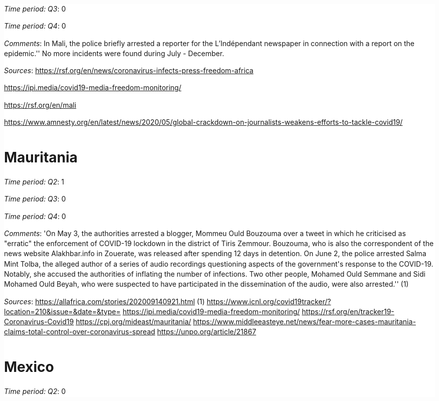  
*Time period: Q3*: 0

 
*Time period: Q4*: 0

 

*Comments*:
 In Mali, the police briefly arrested a reporter for the L’Indépendant newspaper in connection with a report on the epidemic.'' No more incidents were found during July - December. 

*Sources*:
 https://rsf.org/en/news/coronavirus-infects-press-freedom-africa

https://ipi.media/covid19-media-freedom-monitoring/

https://rsf.org/en/mali

https://www.amnesty.org/en/latest/news/2020/05/global-crackdown-on-journalists-weakens-efforts-to-tackle-covid19/



# Mauritania 
*Time period: Q2*: 1

 
*Time period: Q3*: 0

 
*Time period: Q4*: 0

 

*Comments*:
 'On May 3, the authorities arrested a blogger, Mommeu Ould Bouzouma over a tweet in which he criticised as "erratic" the enforcement of COVID-19 lockdown in the district of Tiris Zemmour. Bouzouma, who is also the correspondent of the news website Alakhbar.info in Zouerate, was released after spending 12 days in detention.
On June 2, the police arrested Salma Mint Tolba, the alleged author of a series of audio recordings questioning aspects of the government's response to the COVID-19. Notably, she accused the authorities of inflating the number of infections. Two other people, Mohamed Ould Semmane and Sidi Mohamed Ould Beyah, who were suspected to have participated in the dissemination of the audio, were also arrested.'' (1) 

*Sources*:
 https://allafrica.com/stories/202009140921.html
(1)
https://www.icnl.org/covid19tracker/?location=210&issue=&date=&type=
https://ipi.media/covid19-media-freedom-monitoring/
https://rsf.org/en/tracker19-Coronavirus-Covid19
https://cpj.org/mideast/mauritania/
https://www.middleeasteye.net/news/fear-more-cases-mauritania-claims-total-control-over-coronavirus-spread
https://unpo.org/article/21867



# Mexico 
*Time period: Q2*: 0
